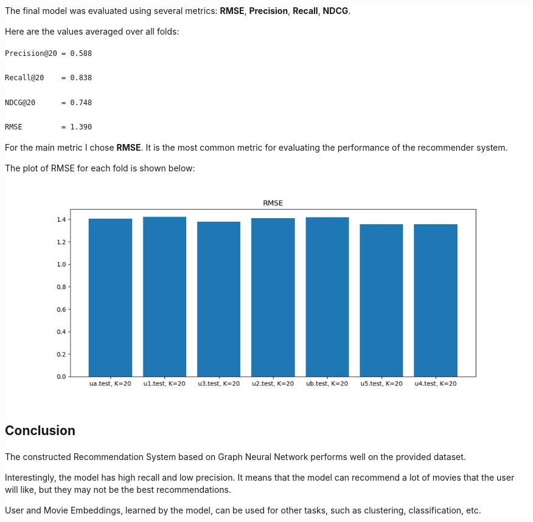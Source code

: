 The final model was evaluated using several metrics: **RMSE**, **Precision**, **Recall**, **NDCG**.

Here are the values averaged over all folds:

```
Precision@20 = 0.588

Recall@20    = 0.838

NDCG@20      = 0.748

RMSE         = 1.390
```

For the main metric I chose **RMSE**. It is the most common metric for evaluating the performance of the recommender
system.

The plot of RMSE for each fold is shown below:

<img src="figures/RMSE_plot.png" alt="rmse" width="1000">

## Conclusion

The constructed Recommendation System based on Graph Neural Network performs well on the provided dataset.

Interestingly, the model has high recall and low precision. It means that the model can recommend a lot of movies that
the user will like, but they may not be the best recommendations.

User and Movie Embeddings, learned by the model, can be used for other tasks, such as clustering, classification, etc.